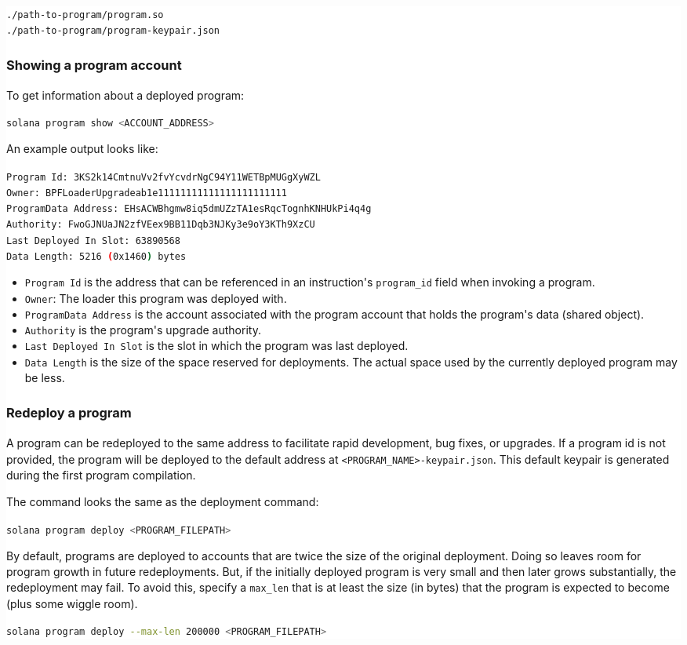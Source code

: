 ```bash
./path-to-program/program.so
./path-to-program/program-keypair.json
```

### Showing a program account

To get information about a deployed program:

```bash
solana program show <ACCOUNT_ADDRESS>
```

An example output looks like:

```bash
Program Id: 3KS2k14CmtnuVv2fvYcvdrNgC94Y11WETBpMUGgXyWZL
Owner: BPFLoaderUpgradeab1e11111111111111111111111
ProgramData Address: EHsACWBhgmw8iq5dmUZzTA1esRqcTognhKNHUkPi4q4g
Authority: FwoGJNUaJN2zfVEex9BB11Dqb3NJKy3e9oY3KTh9XzCU
Last Deployed In Slot: 63890568
Data Length: 5216 (0x1460) bytes
```

- `Program Id` is the address that can be referenced in an instruction's
  `program_id` field when invoking a program.
- `Owner`: The loader this program was deployed with.
- `ProgramData Address` is the account associated with the program account that
  holds the program's data (shared object).
- `Authority` is the program's upgrade authority.
- `Last Deployed In Slot` is the slot in which the program was last deployed.
- `Data Length` is the size of the space reserved for deployments. The actual
  space used by the currently deployed program may be less.

### Redeploy a program

A program can be redeployed to the same address to facilitate rapid development,
bug fixes, or upgrades. If a program id is not provided, the program will be
deployed to the default address at `<PROGRAM_NAME>-keypair.json`. This default
keypair is generated during the first program compilation.

The command looks the same as the deployment command:

```bash
solana program deploy <PROGRAM_FILEPATH>
```

By default, programs are deployed to accounts that are twice the size of the
original deployment. Doing so leaves room for program growth in future
redeployments. But, if the initially deployed program is very small and then
later grows substantially, the redeployment may fail. To avoid this, specify a
`max_len` that is at least the size (in bytes) that the program is expected to
become (plus some wiggle room).

```bash
solana program deploy --max-len 200000 <PROGRAM_FILEPATH>
```
